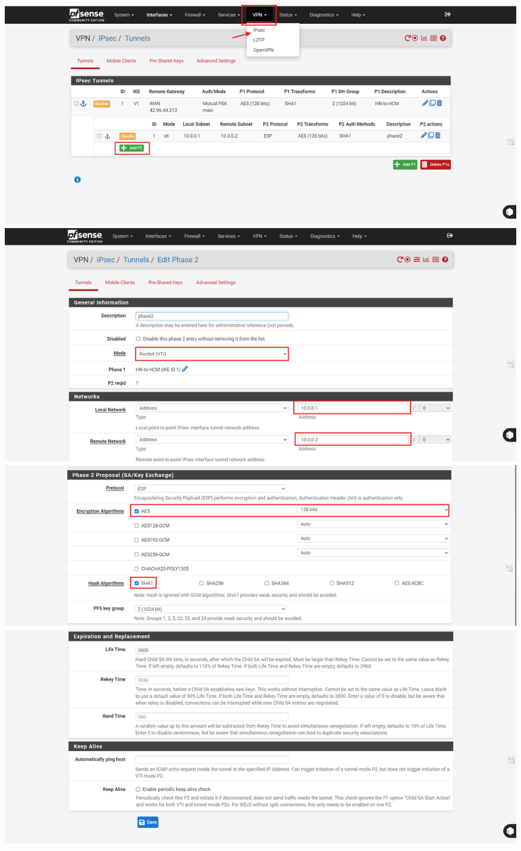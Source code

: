![alt text](Imgs/Route-base/vti_p2_1.png)![alt text](Imgs/Route-base/vti_p2_1_1.png)![alt text](Imgs/Route-base/vti_p2_1_2.png)![alt text](Imgs/Route-base/vti_p2_1_4.png)